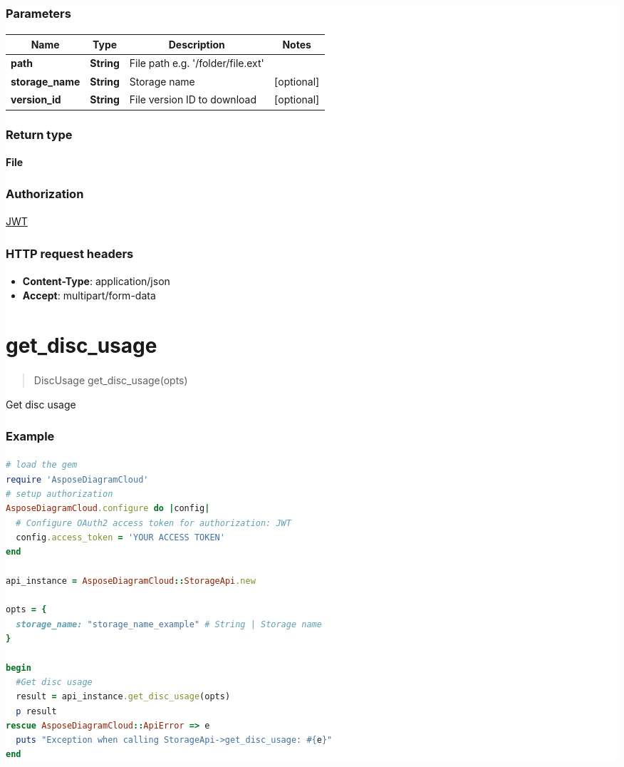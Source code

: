 ### Parameters

Name | Type | Description  | Notes
------------- | ------------- | ------------- | -------------
 **path** | **String**| File path e.g. &#39;/folder/file.ext&#39; | 
 **storage_name** | **String**| Storage name | [optional] 
 **version_id** | **String**| File version ID to download | [optional] 

### Return type

**File**

### Authorization

[JWT](../README.md#JWT)

### HTTP request headers

 - **Content-Type**: application/json
 - **Accept**: multipart/form-data



# **get_disc_usage**
> DiscUsage get_disc_usage(opts)

Get disc usage

### Example
```ruby
# load the gem
require 'AsposeDiagramCloud'
# setup authorization
AsposeDiagramCloud.configure do |config|
  # Configure OAuth2 access token for authorization: JWT
  config.access_token = 'YOUR ACCESS TOKEN'
end

api_instance = AsposeDiagramCloud::StorageApi.new

opts = { 
  storage_name: "storage_name_example" # String | Storage name
}

begin
  #Get disc usage
  result = api_instance.get_disc_usage(opts)
  p result
rescue AsposeDiagramCloud::ApiError => e
  puts "Exception when calling StorageApi->get_disc_usage: #{e}"
end
```
